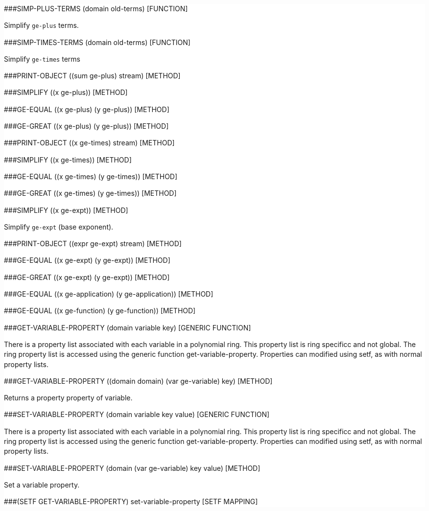 ###SIMP-PLUS-TERMS (domain old-terms)                                [FUNCTION]

   Simplify ``ge-plus`` terms.

###SIMP-TIMES-TERMS (domain old-terms)                               [FUNCTION]

   Simplify ``ge-times`` terms

###PRINT-OBJECT ((sum ge-plus) stream)                                 [METHOD]

###SIMPLIFY ((x ge-plus))                                              [METHOD]

###GE-EQUAL ((x ge-plus) (y ge-plus))                                  [METHOD]

###GE-GREAT ((x ge-plus) (y ge-plus))                                  [METHOD]

###PRINT-OBJECT ((x ge-times) stream)                                  [METHOD]

###SIMPLIFY ((x ge-times))                                             [METHOD]

###GE-EQUAL ((x ge-times) (y ge-times))                                [METHOD]

###GE-GREAT ((x ge-times) (y ge-times))                                [METHOD]

###SIMPLIFY ((x ge-expt))                                              [METHOD]

   Simplify ``ge-expt`` (base exponent).

###PRINT-OBJECT ((expr ge-expt) stream)                                [METHOD]

###GE-EQUAL ((x ge-expt) (y ge-expt))                                  [METHOD]

###GE-GREAT ((x ge-expt) (y ge-expt))                                  [METHOD]

###GE-EQUAL ((x ge-application) (y ge-application))                    [METHOD]

###GE-EQUAL ((x ge-function) (y ge-function))                          [METHOD]

###GET-VARIABLE-PROPERTY (domain variable key)               [GENERIC FUNCTION]

   There is a property list associated with each variable in a
   polynomial ring. This property list is ring specificc and not global.
   The ring property list is accessed using the generic function
   get-variable-property. Properties can modified using setf, as with
   normal property lists. 

###GET-VARIABLE-PROPERTY ((domain domain) (var ge-variable) key)       [METHOD]

   Returns a property property of variable.

###SET-VARIABLE-PROPERTY (domain variable key value)         [GENERIC FUNCTION]

   There is a property list associated with each variable in a
   polynomial ring. This property list is ring specificc and not global.
   The ring property list is accessed using the generic function
   get-variable-property. Properties can modified using setf, as with
   normal property lists. 

###SET-VARIABLE-PROPERTY (domain (var ge-variable) key value)          [METHOD]

   Set a variable property.

###(SETF GET-VARIABLE-PROPERTY) set-variable-property            [SETF MAPPING]
